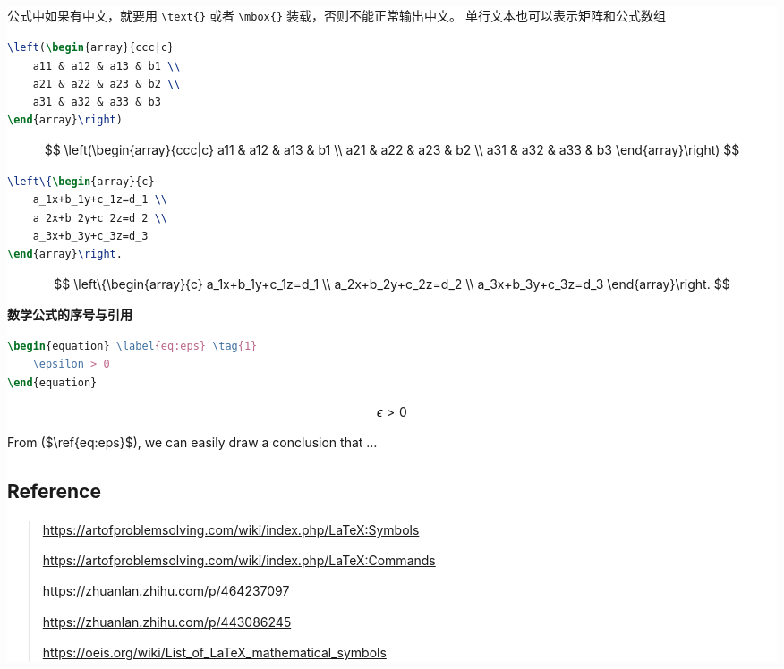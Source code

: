 公式中如果有中文，就要用 `\text{}` 或者 `\mbox{}` 装载，否则不能正常输出中文。
单行文本也可以表示矩阵和公式数组

```latex
\left(\begin{array}{ccc|c}
	a11 & a12 & a13 & b1 \\
	a21 & a22 & a23 & b2 \\
	a31 & a32 & a33 & b3
\end{array}\right)
```

$$
\left(\begin{array}{ccc|c}
	a11 & a12 & a13 & b1 \\
	a21 & a22 & a23 & b2 \\
	a31 & a32 & a33 & b3
\end{array}\right)
$$

```latex
\left\{\begin{array}{c}
	a_1x+b_1y+c_1z=d_1 \\
	a_2x+b_2y+c_2z=d_2 \\
	a_3x+b_3y+c_3z=d_3
\end{array}\right.
```

$$
\left\{\begin{array}{c}
	a_1x+b_1y+c_1z=d_1 \\
	a_2x+b_2y+c_2z=d_2 \\
	a_3x+b_3y+c_3z=d_3
\end{array}\right.
$$

**数学公式的序号与引用**

```latex
\begin{equation} \label{eq:eps} \tag{1}
    \epsilon > 0
\end{equation}
```

$$
\begin{equation} \label{eq:eps} \tag{1}
    \epsilon > 0
\end{equation}
$$

From ($\ref{eq:eps}$), we can easily draw a conclusion that $\ldots$

## Reference

> https://artofproblemsolving.com/wiki/index.php/LaTeX:Symbols
>
> https://artofproblemsolving.com/wiki/index.php/LaTeX:Commands
>
> https://zhuanlan.zhihu.com/p/464237097
>
> https://zhuanlan.zhihu.com/p/443086245
>
> https://oeis.org/wiki/List_of_LaTeX_mathematical_symbols
